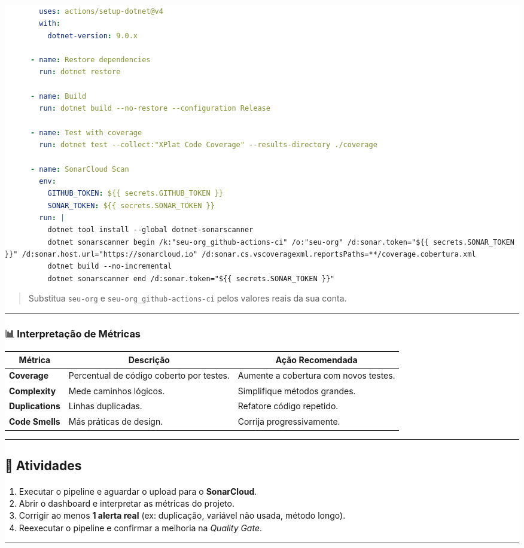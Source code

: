 ```yaml
        uses: actions/setup-dotnet@v4
        with:
          dotnet-version: 9.0.x

      - name: Restore dependencies
        run: dotnet restore

      - name: Build
        run: dotnet build --no-restore --configuration Release

      - name: Test with coverage
        run: dotnet test --collect:"XPlat Code Coverage" --results-directory ./coverage

      - name: SonarCloud Scan
        env:
          GITHUB_TOKEN: ${{ secrets.GITHUB_TOKEN }}
          SONAR_TOKEN: ${{ secrets.SONAR_TOKEN }}
        run: |
          dotnet tool install --global dotnet-sonarscanner
          dotnet sonarscanner begin /k:"seu-org_github-actions-ci" /o:"seu-org" /d:sonar.token="${{ secrets.SONAR_TOKEN }}" /d:sonar.host.url="https://sonarcloud.io" /d:sonar.cs.vscoveragexml.reportsPaths=**/coverage.cobertura.xml
          dotnet build --no-incremental
          dotnet sonarscanner end /d:sonar.token="${{ secrets.SONAR_TOKEN }}"
```

> Substitua `seu-org` e `seu-org_github-actions-ci` pelos valores reais da sua conta.

---

### 📊 Interpretação de Métricas

| **Métrica**      | **Descrição**                            | **Ação Recomendada**                  |
| ---------------- | ---------------------------------------- | ------------------------------------- |
| **Coverage**     | Percentual de código coberto por testes. | Aumente a cobertura com novos testes. |
| **Complexity**   | Mede caminhos lógicos.                   | Simplifique métodos grandes.          |
| **Duplications** | Linhas duplicadas.                       | Refatore código repetido.             |
| **Code Smells**  | Más práticas de design.                  | Corrija progressivamente.             |

---

## 🧠 Atividades

1. Executar o pipeline e aguardar o upload para o **SonarCloud**.
2. Abrir o dashboard e interpretar as métricas do projeto.
3. Corrigir ao menos **1 alerta real** (ex: duplicação, variável não usada, método longo).
4. Reexecutar o pipeline e confirmar a melhoria na *Quality Gate*.

---
